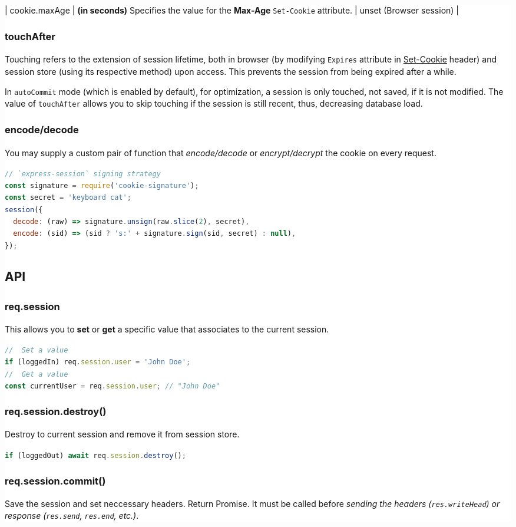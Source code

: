 | cookie.maxAge   | **(in seconds)** Specifies the value for the **Max-Age** `Set-Cookie` attribute.                                                                 | unset (Browser session)                  |

### touchAfter

Touching refers to the extension of session lifetime, both in browser (by modifying `Expires` attribute in [Set-Cookie](https://developer.mozilla.org/en-US/docs/Web/HTTP/Headers/Set-Cookie) header) and session store (using its respective method) upon access. This prevents the session from being expired after a while.

In `autoCommit` mode (which is enabled by default), for optimization, a session is only touched, not saved, if it is not modified. The value of `touchAfter` allows you to skip touching if the session is still recent, thus, decreasing database load.

### encode/decode

You may supply a custom pair of function that _encode/decode_ or _encrypt/decrypt_ the cookie on every request.

```javascript
// `express-session` signing strategy
const signature = require('cookie-signature');
const secret = 'keyboard cat';
session({
  decode: (raw) => signature.unsign(raw.slice(2), secret),
  encode: (sid) => (sid ? 's:' + signature.sign(sid, secret) : null),
});
```

## API

### req.session

This allows you to **set** or **get** a specific value that associates to the current session.

```javascript
//  Set a value
if (loggedIn) req.session.user = 'John Doe';
//  Get a value
const currentUser = req.session.user; // "John Doe"
```

### req.session.destroy()

Destroy to current session and remove it from session store.

```javascript
if (loggedOut) await req.session.destroy();
```

### req.session.commit()

Save the session and set neccessary headers. Return Promise. It must be called before _sending the headers (`res.writeHead`) or response (`res.send`, `res.end`, etc.)_.
